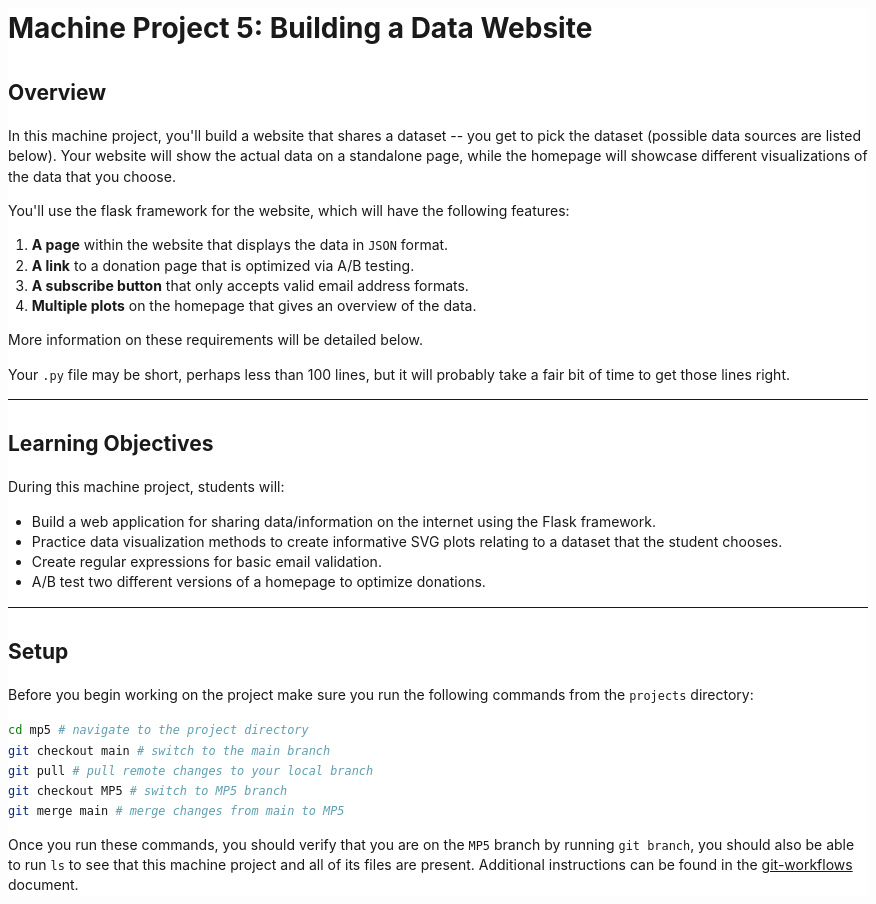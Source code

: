 # Machine Project 5: Building a Data Website

## Overview

In this machine project, you'll build a website that shares a dataset -- you
get to pick the dataset (possible data sources are listed below). Your
website will show the actual data on a standalone page, while the homepage
will showcase different visualizations of the data that you choose.

You'll use the flask framework for the website, which will have the
following features: 
1. **A page** within the website that displays the data in `JSON` format.
2. **A link** to a donation page that is optimized via A/B testing.
3. **A subscribe button** that only accepts valid email address formats.
4. **Multiple plots** on the homepage that gives an overview of the data.

More information on these requirements will be detailed below. 

Your `.py` file may be short, perhaps less than 100 lines, but it will probably
take a fair bit of time to get those lines right.

<hr/>

## Learning Objectives

During this machine project, students will:
- Build a web application for sharing data/information on the internet using
the Flask framework.
- Practice data visualization methods to create informative SVG plots relating
to a dataset that the student chooses.
- Create regular expressions for basic email validation.
- A/B test two different versions of a homepage to optimize donations.

<hr/>

## Setup

Before you begin working on the project make sure you run the following commands from the `projects` directory:

```bash
cd mp5 # navigate to the project directory
git checkout main # switch to the main branch
git pull # pull remote changes to your local branch
git checkout MP5 # switch to MP5 branch
git merge main # merge changes from main to MP5
```

Once you run these commands, you should verify that you are on the `MP5` branch by running `git branch`, you should also be able to run `ls` to see that this machine project and all of its files are present. Additional instructions can be found in the [git-workflows](../../git-workflows/README.md/#starting-a-machine-project) document.
